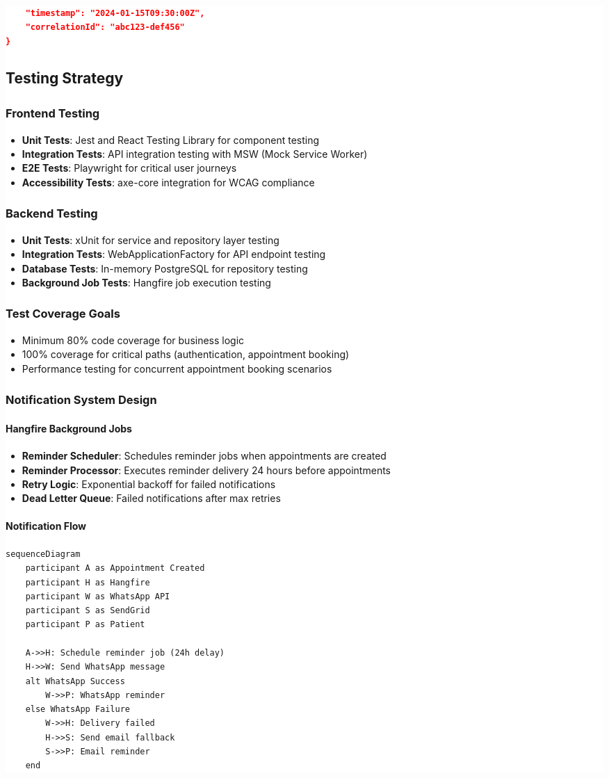 ```json
    "timestamp": "2024-01-15T09:30:00Z",
    "correlationId": "abc123-def456"
}
```

## Testing Strategy

### Frontend Testing
- **Unit Tests**: Jest and React Testing Library for component testing
- **Integration Tests**: API integration testing with MSW (Mock Service Worker)
- **E2E Tests**: Playwright for critical user journeys
- **Accessibility Tests**: axe-core integration for WCAG compliance

### Backend Testing
- **Unit Tests**: xUnit for service and repository layer testing
- **Integration Tests**: WebApplicationFactory for API endpoint testing
- **Database Tests**: In-memory PostgreSQL for repository testing
- **Background Job Tests**: Hangfire job execution testing

### Test Coverage Goals
- Minimum 80% code coverage for business logic
- 100% coverage for critical paths (authentication, appointment booking)
- Performance testing for concurrent appointment booking scenarios

### Notification System Design

#### Hangfire Background Jobs
- **Reminder Scheduler**: Schedules reminder jobs when appointments are created
- **Reminder Processor**: Executes reminder delivery 24 hours before appointments
- **Retry Logic**: Exponential backoff for failed notifications
- **Dead Letter Queue**: Failed notifications after max retries

#### Notification Flow
```mermaid
sequenceDiagram
    participant A as Appointment Created
    participant H as Hangfire
    participant W as WhatsApp API
    participant S as SendGrid
    participant P as Patient
    
    A->>H: Schedule reminder job (24h delay)
    H->>W: Send WhatsApp message
    alt WhatsApp Success
        W->>P: WhatsApp reminder
    else WhatsApp Failure
        W->>H: Delivery failed
        H->>S: Send email fallback
        S->>P: Email reminder
    end
```
